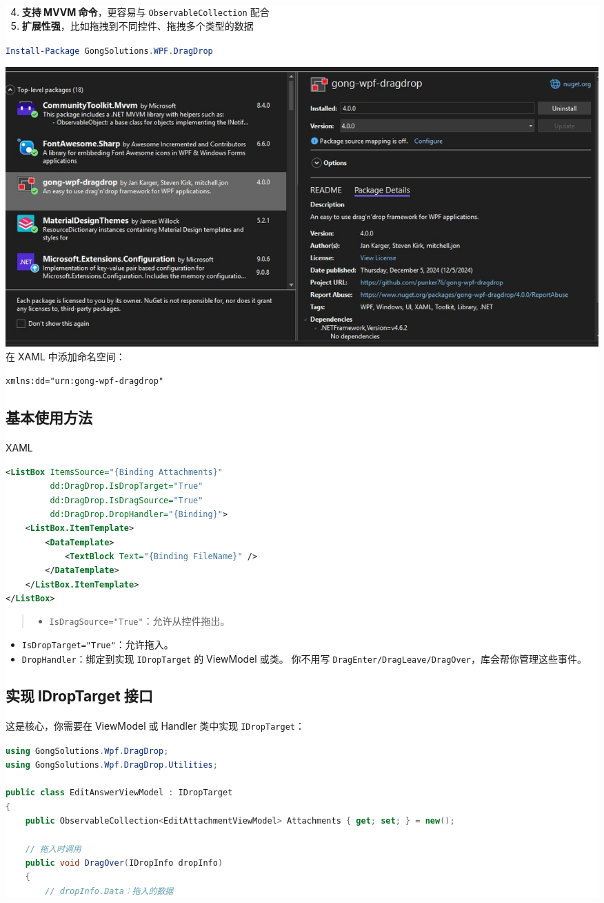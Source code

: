 4. **支持 MVVM 命令**，更容易与 `ObservableCollection` 配合    
5. **扩展性强**，比如拖拽到不同控件、拖拽多个类型的数据
```powershell
Install-Package GongSolutions.WPF.DragDrop
```
![](images/posts/20250831-13.jpeg)
在 XAML 中添加命名空间：
```xml
xmlns:dd="urn:gong-wpf-dragdrop"
```
## 基本使用方法
XAML
```xml
<ListBox ItemsSource="{Binding Attachments}"
         dd:DragDrop.IsDropTarget="True"
         dd:DragDrop.IsDragSource="True"
         dd:DragDrop.DropHandler="{Binding}">
    <ListBox.ItemTemplate>
        <DataTemplate>
            <TextBlock Text="{Binding FileName}" />
        </DataTemplate>
    </ListBox.ItemTemplate>
</ListBox>
```
> - `IsDragSource="True"`：允许从控件拖出。    
- `IsDropTarget="True"`：允许拖入。    
- `DropHandler`：绑定到实现 `IDropTarget` 的 ViewModel 或类。
你不用写 `DragEnter/DragLeave/DragOver`，库会帮你管理这些事件。
## 实现 IDropTarget 接口
这是核心，你需要在 ViewModel 或 Handler 类中实现 `IDropTarget`：
```csharp
using GongSolutions.Wpf.DragDrop;
using GongSolutions.Wpf.DragDrop.Utilities;

public class EditAnswerViewModel : IDropTarget
{
    public ObservableCollection<EditAttachmentViewModel> Attachments { get; set; } = new();

    // 拖入时调用
    public void DragOver(IDropInfo dropInfo)
    {
        // dropInfo.Data：拖入的数据
```
